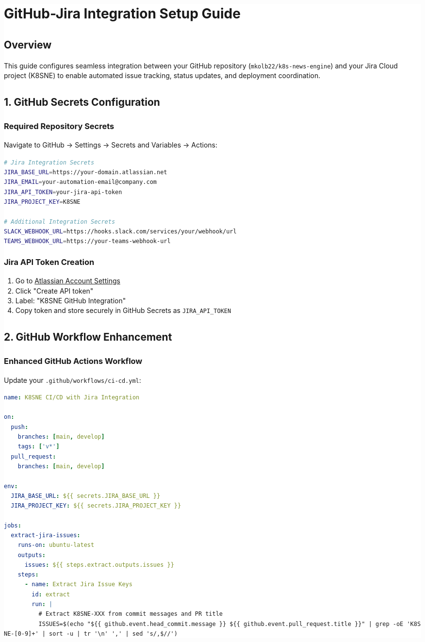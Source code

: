 # GitHub-Jira Integration Setup Guide

## Overview
This guide configures seamless integration between your GitHub repository (`mkolb22/k8s-news-engine`) and your Jira Cloud project (K8SNE) to enable automated issue tracking, status updates, and deployment coordination.

## 1. GitHub Secrets Configuration

### Required Repository Secrets
Navigate to GitHub → Settings → Secrets and Variables → Actions:

```bash
# Jira Integration Secrets
JIRA_BASE_URL=https://your-domain.atlassian.net
JIRA_EMAIL=your-automation-email@company.com  
JIRA_API_TOKEN=your-jira-api-token
JIRA_PROJECT_KEY=K8SNE

# Additional Integration Secrets  
SLACK_WEBHOOK_URL=https://hooks.slack.com/services/your/webhook/url
TEAMS_WEBHOOK_URL=https://your-teams-webhook-url
```

### Jira API Token Creation
1. Go to [Atlassian Account Settings](https://id.atlassian.com/manage-profile/security/api-tokens)
2. Click "Create API token"
3. Label: "K8SNE GitHub Integration"
4. Copy token and store securely in GitHub Secrets as `JIRA_API_TOKEN`

## 2. GitHub Workflow Enhancement

### Enhanced GitHub Actions Workflow
Update your `.github/workflows/ci-cd.yml`:

```yaml
name: K8SNE CI/CD with Jira Integration

on:
  push:
    branches: [main, develop]
    tags: ['v*']
  pull_request:
    branches: [main, develop]

env:
  JIRA_BASE_URL: ${{ secrets.JIRA_BASE_URL }}
  JIRA_PROJECT_KEY: ${{ secrets.JIRA_PROJECT_KEY }}

jobs:
  extract-jira-issues:
    runs-on: ubuntu-latest
    outputs:
      issues: ${{ steps.extract.outputs.issues }}
    steps:
      - name: Extract Jira Issue Keys
        id: extract
        run: |
          # Extract K8SNE-XXX from commit messages and PR title
          ISSUES=$(echo "${{ github.event.head_commit.message }} ${{ github.event.pull_request.title }}" | grep -oE 'K8SNE-[0-9]+' | sort -u | tr '\n' ',' | sed 's/,$//')
```